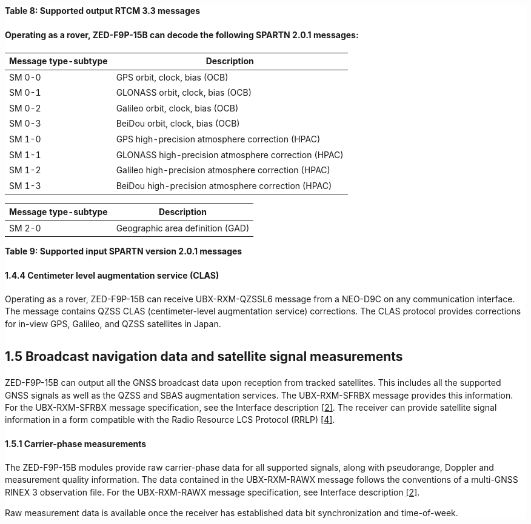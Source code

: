 **Table 8: Supported output RTCM 3.3 messages**

#### Operating as a rover, ZED-F9P-15B can decode the following SPARTN 2.0.1 messages:

| Message type-subtype | Description                                         |
|----------------------|-----------------------------------------------------|
| SM 0-0               | GPS orbit, clock, bias (OCB)                        |
| SM 0-1               | GLONASS orbit, clock, bias (OCB)                    |
| SM 0-2               | Galileo orbit, clock, bias (OCB)                    |
| SM 0-3               | BeiDou orbit, clock, bias (OCB)                     |
| SM 1-0               | GPS high-precision atmosphere correction (HPAC)     |
| SM 1-1               | GLONASS high-precision atmosphere correction (HPAC) |
| SM 1-2               | Galileo high-precision atmosphere correction (HPAC) |
| SM 1-3               | BeiDou high-precision atmosphere correction (HPAC)  |



| Message type-subtype | Description                      |
|----------------------|----------------------------------|
| SM 2-0               | Geographic area definition (GAD) |

**Table 9: Supported input SPARTN version 2.0.1 messages**

#### <span id="page-7-0"></span>**1.4.4 Centimeter level augmentation service (CLAS)**

Operating as a rover, ZED-F9P-15B can receive UBX-RXM-QZSSL6 message from a NEO-D9C on any communication interface. The message contains QZSS CLAS (centimeter-level augmentation service) corrections. The CLAS protocol provides corrections for in-view GPS, Galileo, and QZSS satellites in Japan.

## <span id="page-7-1"></span>**1.5 Broadcast navigation data and satellite signal measurements**

ZED-F9P-15B can output all the GNSS broadcast data upon reception from tracked satellites. This includes all the supported GNSS signals as well as the QZSS and SBAS augmentation services. The UBX-RXM-SFRBX message provides this information. For the UBX-RXM-SFRBX message specification, see the Interface description [[2\]](#page-23-3). The receiver can provide satellite signal information in a form compatible with the Radio Resource LCS Protocol (RRLP) [[4\]](#page-23-4).

#### <span id="page-7-2"></span>**1.5.1 Carrier-phase measurements**

The ZED-F9P-15B modules provide raw carrier-phase data for all supported signals, along with pseudorange, Doppler and measurement quality information. The data contained in the UBX-RXM-RAWX message follows the conventions of a multi-GNSS RINEX 3 observation file. For the UBX-RXM-RAWX message specification, see Interface description [\[2\]](#page-23-3).

Raw measurement data is available once the receiver has established data bit synchronization and time-of-week.
